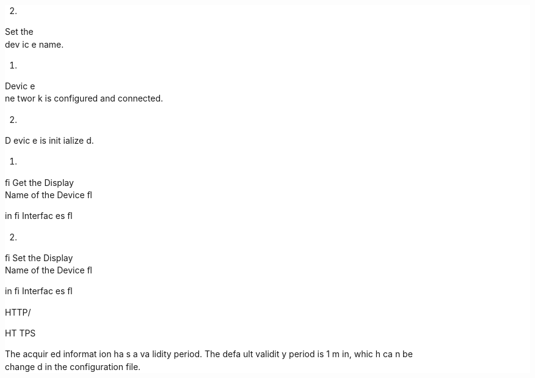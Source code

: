 2.
 
Set the  
dev ic e name.
 
1. 
Devic e  
ne twor k is 
configured and 
connected.
 
2. 
D evic e is 
init ialize d.
 
1.
 
ﬁ
Get the Display  
Name of the 
Device
ﬂ
 
in 
ﬁ
Interfac es
ﬂ
 
2.
 
ﬁ
Set the Display  
Name of the 
Device
ﬂ
 
in 
ﬁ
Interfac es
ﬂ
 
HTTP/
 
HT TPS
 
The acquir ed 
informat ion ha s 
a va lidity period. 
The  defa ult 
validit y  period is 
1 m in, whic h ca n 
be  
change d in 
the 
configuration 
file.
